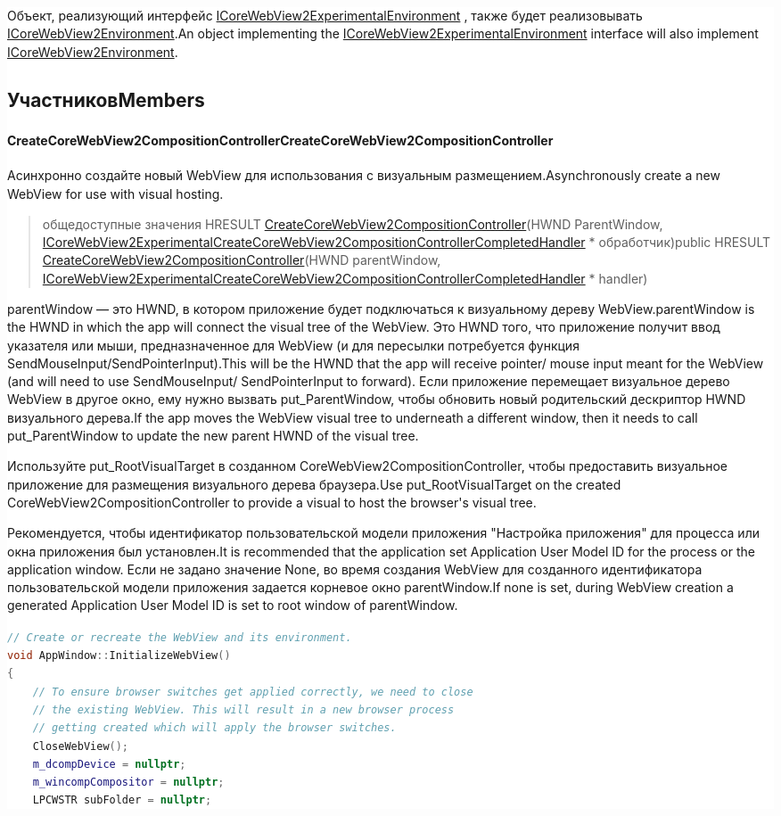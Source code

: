 <span data-ttu-id="e1822-115">Объект, реализующий интерфейс [ICoreWebView2ExperimentalEnvironment]() , также будет реализовывать [ICoreWebView2Environment](icorewebview2environment.md).</span><span class="sxs-lookup"><span data-stu-id="e1822-115">An object implementing the [ICoreWebView2ExperimentalEnvironment]() interface will also implement [ICoreWebView2Environment](icorewebview2environment.md).</span></span>

## <span data-ttu-id="e1822-116">Участников</span><span class="sxs-lookup"><span data-stu-id="e1822-116">Members</span></span>

#### <span data-ttu-id="e1822-117">CreateCoreWebView2CompositionController</span><span class="sxs-lookup"><span data-stu-id="e1822-117">CreateCoreWebView2CompositionController</span></span> 

<span data-ttu-id="e1822-118">Асинхронно создайте новый WebView для использования с визуальным размещением.</span><span class="sxs-lookup"><span data-stu-id="e1822-118">Asynchronously create a new WebView for use with visual hosting.</span></span>

> <span data-ttu-id="e1822-119">общедоступные значения HRESULT [CreateCoreWebView2CompositionController](#createcorewebview2compositioncontroller)(HWND ParentWindow, [ICoreWebView2ExperimentalCreateCoreWebView2CompositionControllerCompletedHandler](icorewebview2experimentalcreatecorewebview2compositioncontrollercompletedhandler.md) \* обработчик)</span><span class="sxs-lookup"><span data-stu-id="e1822-119">public HRESULT [CreateCoreWebView2CompositionController](#createcorewebview2compositioncontroller)(HWND parentWindow, [ICoreWebView2ExperimentalCreateCoreWebView2CompositionControllerCompletedHandler](icorewebview2experimentalcreatecorewebview2compositioncontrollercompletedhandler.md) \* handler)</span></span>

<span data-ttu-id="e1822-120">parentWindow — это HWND, в котором приложение будет подключаться к визуальному дереву WebView.</span><span class="sxs-lookup"><span data-stu-id="e1822-120">parentWindow is the HWND in which the app will connect the visual tree of the WebView.</span></span> <span data-ttu-id="e1822-121">Это HWND того, что приложение получит ввод указателя или мыши, предназначенное для WebView (и для пересылки потребуется функция SendMouseInput/SendPointerInput).</span><span class="sxs-lookup"><span data-stu-id="e1822-121">This will be the HWND that the app will receive pointer/ mouse input meant for the WebView (and will need to use SendMouseInput/ SendPointerInput to forward).</span></span> <span data-ttu-id="e1822-122">Если приложение перемещает визуальное дерево WebView в другое окно, ему нужно вызвать put_ParentWindow, чтобы обновить новый родительский дескриптор HWND визуального дерева.</span><span class="sxs-lookup"><span data-stu-id="e1822-122">If the app moves the WebView visual tree to underneath a different window, then it needs to call put_ParentWindow to update the new parent HWND of the visual tree.</span></span>

<span data-ttu-id="e1822-123">Используйте put_RootVisualTarget в созданном CoreWebView2CompositionController, чтобы предоставить визуальное приложение для размещения визуального дерева браузера.</span><span class="sxs-lookup"><span data-stu-id="e1822-123">Use put_RootVisualTarget on the created CoreWebView2CompositionController to provide a visual to host the browser's visual tree.</span></span>

<span data-ttu-id="e1822-124">Рекомендуется, чтобы идентификатор пользовательской модели приложения "Настройка приложения" для процесса или окна приложения был установлен.</span><span class="sxs-lookup"><span data-stu-id="e1822-124">It is recommended that the application set Application User Model ID for the process or the application window.</span></span> <span data-ttu-id="e1822-125">Если не задано значение None, во время создания WebView для созданного идентификатора пользовательской модели приложения задается корневое окно parentWindow.</span><span class="sxs-lookup"><span data-stu-id="e1822-125">If none is set, during WebView creation a generated Application User Model ID is set to root window of parentWindow.</span></span> 
```cpp
// Create or recreate the WebView and its environment.
void AppWindow::InitializeWebView()
{
    // To ensure browser switches get applied correctly, we need to close
    // the existing WebView. This will result in a new browser process
    // getting created which will apply the browser switches.
    CloseWebView();
    m_dcompDevice = nullptr;
    m_wincompCompositor = nullptr;
    LPCWSTR subFolder = nullptr;
```
